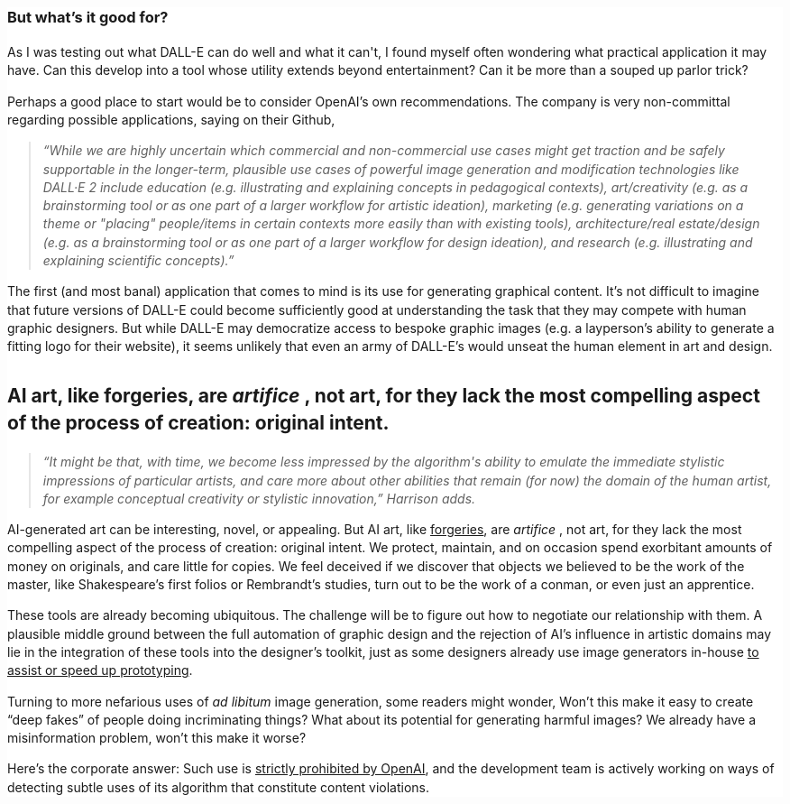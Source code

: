 ### But what’s it good for?

As I was testing out what DALL-E can do well and what it can't, I found myself often wondering what practical application it may have. Can this develop into a tool whose utility extends beyond entertainment? Can it be more than a souped up parlor trick?

Perhaps a good place to start would be to consider OpenAI’s own recommendations. The company is very non-committal regarding possible applications, saying on their Github, 

> _“While we are highly uncertain which commercial and non-commercial use cases might get traction and be safely supportable in the longer-term, plausible use cases of powerful image generation and modification technologies like DALL·E 2 include education (e.g. illustrating and explaining concepts in pedagogical contexts), art/creativity (e.g. as a brainstorming tool or as one part of a larger workflow for artistic ideation), marketing (e.g. generating variations on a theme or "placing" people/items in certain contexts more easily than with existing tools), architecture/real estate/design (e.g. as a brainstorming tool or as one part of a larger workflow for design ideation), and research (e.g. illustrating and explaining scientific concepts).”_

The first (and most banal) application that comes to mind is its use for generating graphical content. It’s not difficult to imagine that future versions of DALL-E could become sufficiently good at understanding the task that they may compete with human graphic designers. But while DALL-E may democratize access to bespoke graphic images (e.g. a layperson’s ability to generate a fitting logo for their website), it seems unlikely that even an army of DALL-E’s would unseat the human element in art and design. 

## AI art, like forgeries, are _artifice_ , not art, for they lack the most compelling aspect of the process of creation: original intent.

>  _“It might be that, with time, we become less impressed by the algorithm's ability to emulate the immediate stylistic impressions of particular artists, and care more about other abilities that remain (for now) the domain of the human artist, for example conceptual creativity or stylistic innovation,” Harrison adds._

AI-generated art can be interesting, novel, or appealing. But AI art, like [forgeries](https://www.artacacia.com/blogs/posts/art-forgery-why-do-we-care-so-much-for-originals), are _artifice_ , not art, for they lack the most compelling aspect of the process of creation: original intent. We protect, maintain, and on occasion spend exorbitant amounts of money on originals, and care little for copies. We feel deceived if we discover that objects we believed to be the work of the master, like Shakespeare’s first folios or Rembrandt’s studies, turn out to be the work of a conman, or even just an apprentice. 

These tools are already becoming ubiquitous. The challenge will be to figure out how to negotiate our relationship with them. A plausible middle ground between the full automation of graphic design and the rejection of AI’s influence in artistic domains may lie in the integration of these tools into the designer’s toolkit, just as some designers already use image generators in-house [to assist or speed up prototyping](https://www.youtube.com/watch?v=oqamdXxdfSA).

Turning to more nefarious uses of _ad libitum_ image generation, some readers might wonder, Won’t this make it easy to create “deep fakes” of people doing incriminating things? What about its potential for generating harmful images? We already have a misinformation problem, won’t this make it worse? 

Here’s the corporate answer: Such use is [strictly prohibited by OpenAI](https://github.com/openai/dalle-2-preview/blob/main/system-card.md), and the development team is actively working on ways of detecting subtle uses of its algorithm that constitute content violations. 
